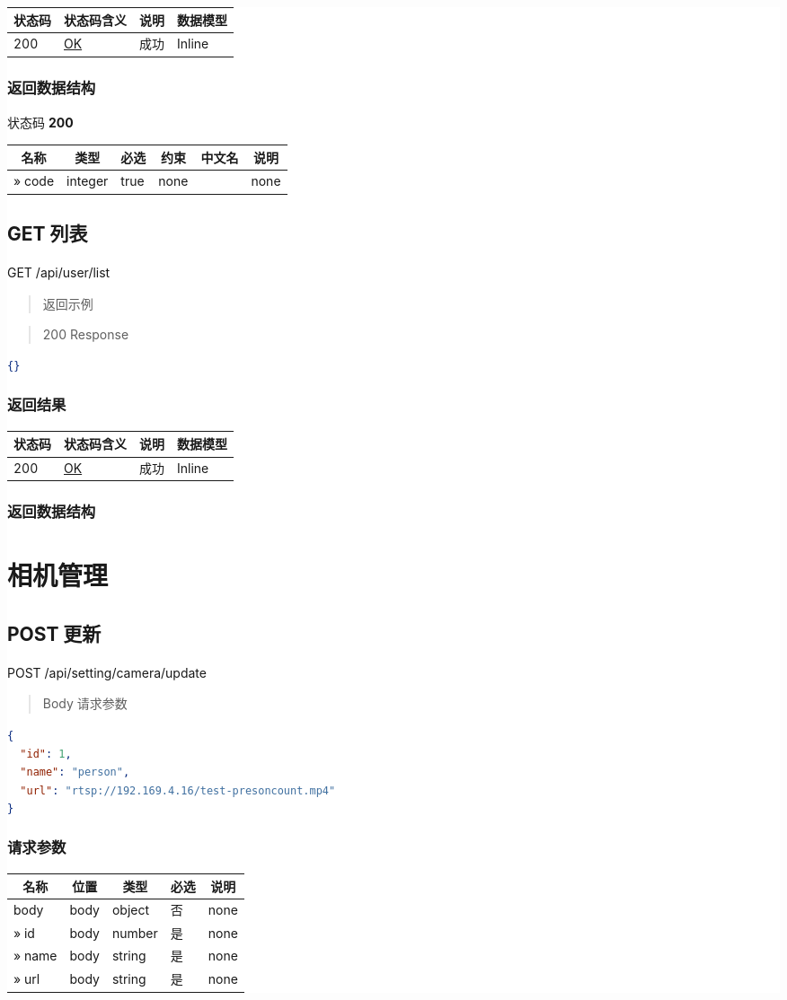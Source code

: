 |状态码|状态码含义|说明|数据模型|
|---|---|---|---|
|200|[OK](https://tools.ietf.org/html/rfc7231#section-6.3.1)|成功|Inline|

### 返回数据结构

状态码 **200**

|名称|类型|必选|约束|中文名|说明|
|---|---|---|---|---|---|
|» code|integer|true|none||none|

## GET 列表

GET /api/user/list

> 返回示例

> 200 Response

```json
{}
```

### 返回结果

|状态码|状态码含义|说明|数据模型|
|---|---|---|---|
|200|[OK](https://tools.ietf.org/html/rfc7231#section-6.3.1)|成功|Inline|

### 返回数据结构

# 相机管理

## POST 更新

POST /api/setting/camera/update

> Body 请求参数

```json
{
  "id": 1,
  "name": "person",
  "url": "rtsp://192.169.4.16/test-presoncount.mp4"
}
```

### 请求参数

|名称|位置|类型|必选|说明|
|---|---|---|---|---|
|body|body|object| 否 |none|
|» id|body|number| 是 |none|
|» name|body|string| 是 |none|
|» url|body|string| 是 |none|
